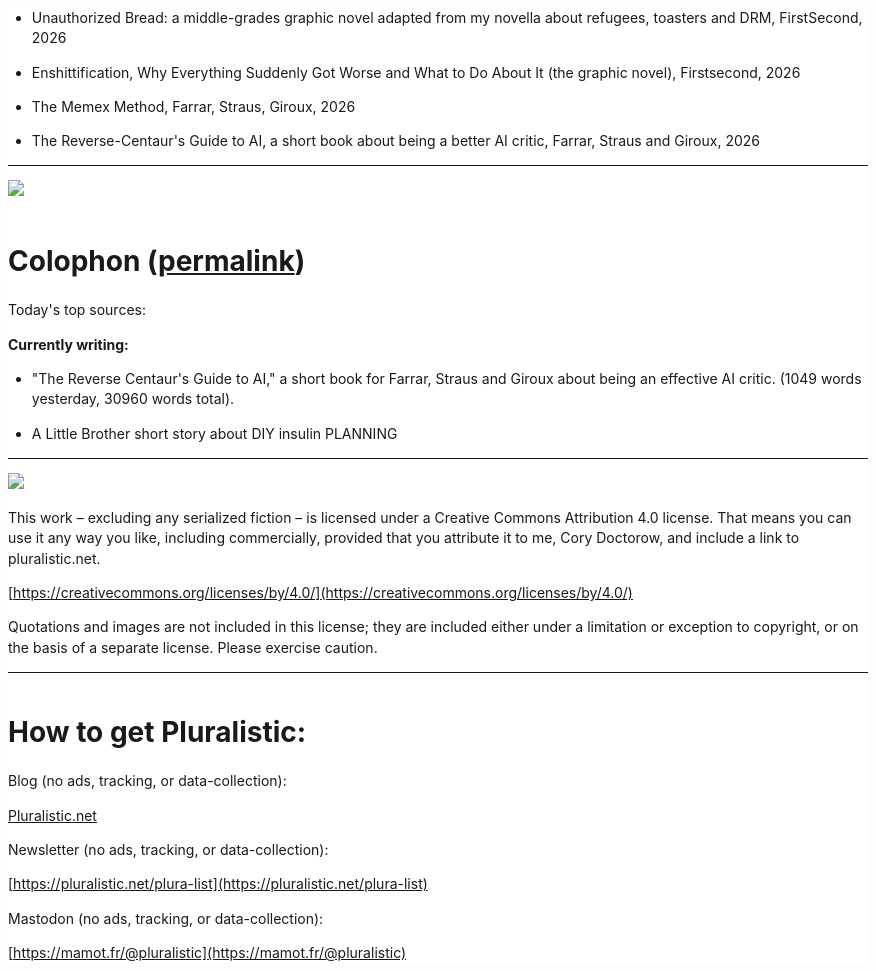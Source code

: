 *   Unauthorized Bread: a middle-grades graphic novel adapted from my novella about refugees, toasters and DRM, FirstSecond, 2026
    
*   Enshittification, Why Everything Suddenly Got Worse and What to Do About It (the graphic novel), Firstsecond, 2026
    
*   The Memex Method, Farrar, Straus, Giroux, 2026
    
*   The Reverse-Centaur's Guide to AI, a short book about being a better AI critic, Farrar, Straus and Giroux, 2026
    

* * *

  
![](https://i0.wp.com/craphound.com/images/colophon2.jpg?w=840&ssl=1)

# Colophon ([permalink](https://pluralistic.net/2025/08/14/bellovin/#bragsheet))

Today's top sources:

**Currently writing:**

*   "The Reverse Centaur's Guide to AI," a short book for Farrar, Straus and Giroux about being an effective AI critic. (1049 words yesterday, 30960 words total).
    
*   A Little Brother short story about DIY insulin PLANNING
    

* * *

![](https://i0.wp.com/craphound.com/images/by.svg.png?w=840&ssl=1)

This work – excluding any serialized fiction – is licensed under a Creative Commons Attribution 4.0 license. That means you can use it any way you like, including commercially, provided that you attribute it to me, Cory Doctorow, and include a link to pluralistic.net.

[https://creativecommons.org/licenses/by/4.0/](https://creativecommons.org/licenses/by/4.0/)

Quotations and images are not included in this license; they are included either under a limitation or exception to copyright, or on the basis of a separate license. Please exercise caution.

* * *

# How to get Pluralistic:

Blog (no ads, tracking, or data-collection):

[Pluralistic.net](http://pluralistic.net)

Newsletter (no ads, tracking, or data-collection):

[https://pluralistic.net/plura-list](https://pluralistic.net/plura-list)

Mastodon (no ads, tracking, or data-collection):

[https://mamot.fr/@pluralistic](https://mamot.fr/@pluralistic)
